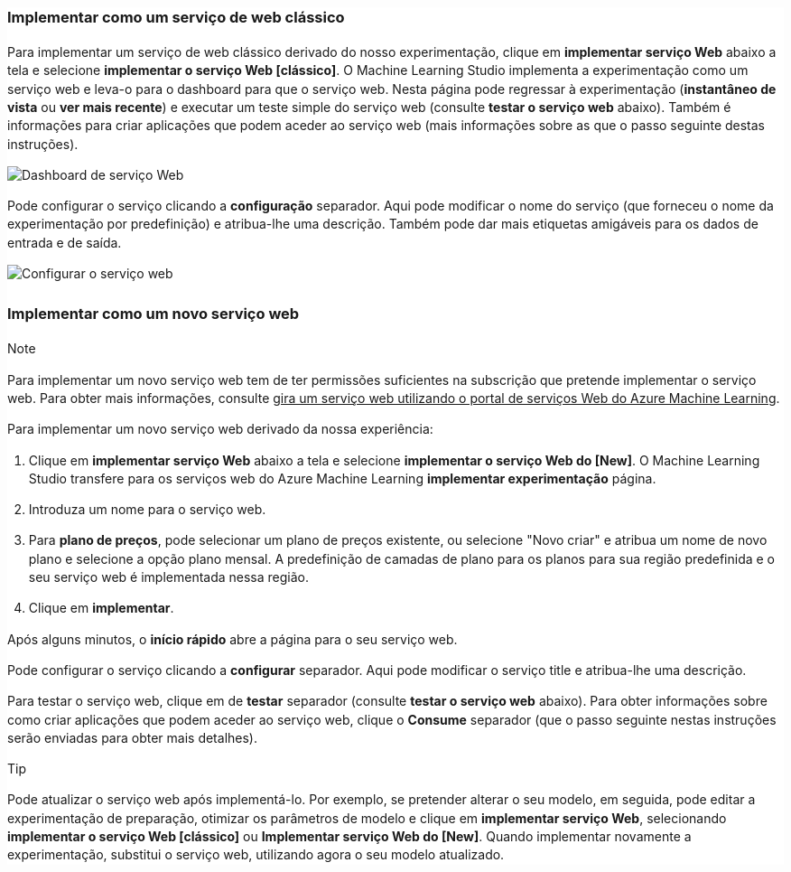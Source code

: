### <a name="deploy-as-a-classic-web-service"></a>Implementar como um serviço de web clássico
Para implementar um serviço de web clássico derivado do nosso experimentação, clique em **implementar serviço Web** abaixo a tela e selecione **implementar o serviço Web [clássico]**. O Machine Learning Studio implementa a experimentação como um serviço web e leva-o para o dashboard para que o serviço web. Nesta página pode regressar à experimentação (**instantâneo de vista** ou **ver mais recente**) e executar um teste simple do serviço web (consulte **testar o serviço web** abaixo). Também é informações para criar aplicações que podem aceder ao serviço web (mais informações sobre as que o passo seguinte destas instruções).

![Dashboard de serviço Web][6]

Pode configurar o serviço clicando a **configuração** separador. Aqui pode modificar o nome do serviço (que forneceu o nome da experimentação por predefinição) e atribua-lhe uma descrição. Também pode dar mais etiquetas amigáveis para os dados de entrada e de saída.  

![Configurar o serviço web][5]  

### <a name="deploy-as-a-new-web-service"></a>Implementar como um novo serviço web

> [!NOTE] 
> Para implementar um novo serviço web tem de ter permissões suficientes na subscrição que pretende implementar o serviço web. Para obter mais informações, consulte [gira um serviço web utilizando o portal de serviços Web do Azure Machine Learning](manage-new-webservice.md). 

Para implementar um novo serviço web derivado da nossa experiência:

1. Clique em **implementar serviço Web** abaixo a tela e selecione **implementar o serviço Web do [New]**. O Machine Learning Studio transfere para os serviços web do Azure Machine Learning **implementar experimentação** página.

2. Introduza um nome para o serviço web. 

3. Para **plano de preços**, pode selecionar um plano de preços existente, ou selecione "Novo criar" e atribua um nome de novo plano e selecione a opção plano mensal. A predefinição de camadas de plano para os planos para sua região predefinida e o seu serviço web é implementada nessa região.

4. Clique em **implementar**.

Após alguns minutos, o **início rápido** abre a página para o seu serviço web.

Pode configurar o serviço clicando a **configurar** separador. Aqui pode modificar o serviço title e atribua-lhe uma descrição. 

Para testar o serviço web, clique em de **testar** separador (consulte **testar o serviço web** abaixo). Para obter informações sobre como criar aplicações que podem aceder ao serviço web, clique o **Consume** separador (que o passo seguinte nestas instruções serão enviadas para obter mais detalhes).

> [!TIP]
> Pode atualizar o serviço web após implementá-lo. Por exemplo, se pretender alterar o seu modelo, em seguida, pode editar a experimentação de preparação, otimizar os parâmetros de modelo e clique em **implementar serviço Web**, selecionando **implementar o serviço Web [clássico]** ou **Implementar serviço Web do [New]**. Quando implementar novamente a experimentação, substitui o serviço web, utilizando agora o seu modelo atualizado.  
> 
> 


[3]: ./media/walkthrough-5-publish-web-service/publish3.png
[3a]: ./media/walkthrough-5-publish-web-service/publish3a.png
[4]: ./media/walkthrough-5-publish-web-service/publish4.png
[5]: ./media/walkthrough-5-publish-web-service/publish5.png
[6]: ./media/walkthrough-5-publish-web-service/publish6.png
[evaluate-model]: https://msdn.microsoft.com/library/azure/927d65ac-3b50-4694-9903-20f6c1672089/
[execute-r-script]: https://msdn.microsoft.com/library/azure/30806023-392b-42e0-94d6-6b775a6e0fd5/
[metadata-editor]: https://msdn.microsoft.com/library/azure/370b6676-c11c-486f-bf73-35349f842a66/
[normalize-data]: https://msdn.microsoft.com/library/azure/986df333-6748-4b85-923d-871df70d6aaf/
[score-model]: https://msdn.microsoft.com/library/azure/401b4f92-e724-4d5a-be81-d5b0ff9bdb33/
[split]: https://msdn.microsoft.com/library/azure/70530644-c97a-4ab6-85f7-88bf30a8be5f/
[train-model]: https://msdn.microsoft.com/library/azure/5cc7053e-aa30-450d-96c0-dae4be720977/
[two-class-boosted-decision-tree]: https://msdn.microsoft.com/library/azure/e3c522f8-53d9-4829-8ea4-5c6a6b75330c/
[two-class-support-vector-machine]: https://msdn.microsoft.com/library/azure/12d8479b-74b4-4e67-b8de-d32867380e20/
[project-columns]: https://msdn.microsoft.com/en-us/library/azure/1ec722fa-b623-4e26-a44e-a50c6d726223/